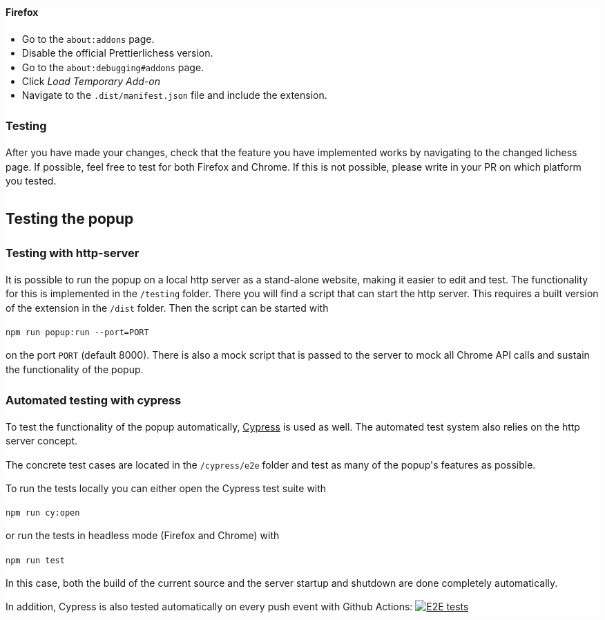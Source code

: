 #### Firefox

-   Go to the `about:addons` page.
-   Disable the official Prettierlichess version.
-   Go to the `about:debugging#addons` page.
-   Click _Load Temporary Add-on_
-   Navigate to the `.dist/manifest.json` file and include the extension.

### Testing

After you have made your changes, check that the feature you have implemented works by navigating to the changed lichess page.
If possible, feel free to test for both Firefox and Chrome. If this is not possible, please write in your PR on which platform you tested.

## Testing the popup

### Testing with http-server

It is possible to run the popup on a local http server as a stand-alone website, making it easier to edit and test. The functionality for this is implemented in the `/testing` folder. There you will find a script that can start the http server. This requires a built version of the extension in the `/dist` folder. Then the script can be started with

```
npm run popup:run --port=PORT
```

on the port `PORT` (default 8000).
There is also a mock script that is passed to the server to mock all Chrome API calls and sustain the functionality of the popup.

### Automated testing with cypress

To test the functionality of the popup automatically, [Cypress](https://github.com/cypress-io/cypress) is used as well. The automated test system also relies on the http server concept.

The concrete test cases are located in the `/cypress/e2e` folder and test as many of the popup's features as possible.

To run the tests locally you can either open the Cypress test suite with

```
npm run cy:open
```

or run the tests in headless mode (Firefox and Chrome) with

```
npm run test
```

In this case, both the build of the current source and the server startup and shutdown are done completely automatically.

In addition, Cypress is also tested automatically on every push event with Github Actions:
[![E2E tests](https://github.com/prettierlichess/prettierlichess/actions/workflows/e2e-testing.yaml/badge.svg?event=push)](https://github.com/prettierlichess/prettierlichess/actions/workflows/e2e-testing.yaml)
